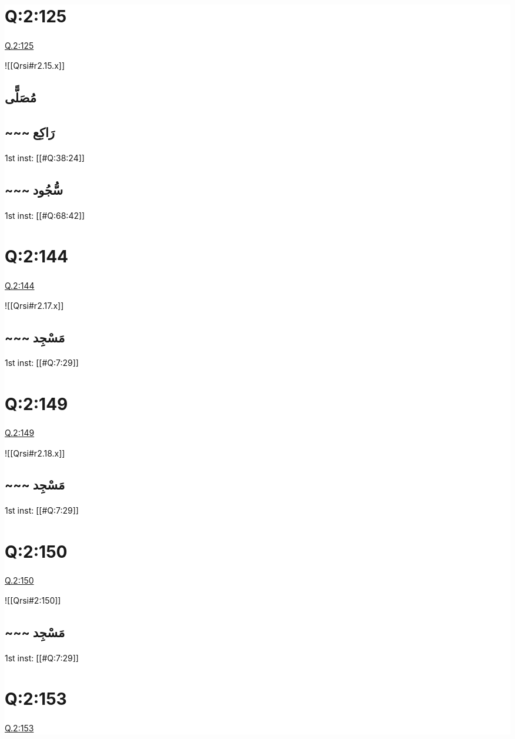 # Q:2:125
[Q.2:125](https://quran.com/2:125/tafsirs/ar-tafsir-al-tabari)

![[Qrsi#r2.15.x]]

## مُصَلًّى


## ~~~ رَاكِع
1st inst: [[#Q:38:24]]


## ~~~ سُّجُود
1st inst: [[#Q:68:42]]


# Q:2:144
[Q.2:144](https://quran.com/2:144/tafsirs/ar-tafsir-al-tabari)

![[Qrsi#r2.17.x]]

## ~~~ مَسْجِد
1st inst: [[#Q:7:29]]


# Q:2:149
[Q.2:149](https://quran.com/2:149/tafsirs/ar-tafsir-al-tabari)

![[Qrsi#r2.18.x]]

## ~~~ مَسْجِد
1st inst: [[#Q:7:29]]


# Q:2:150
[Q.2:150](https://quran.com/2:150/tafsirs/ar-tafsir-al-tabari)

![[Qrsi#2:150]]

## ~~~ مَسْجِد
1st inst: [[#Q:7:29]]


# Q:2:153
[Q.2:153](https://quran.com/2:153/tafsirs/ar-tafsir-al-tabari)
